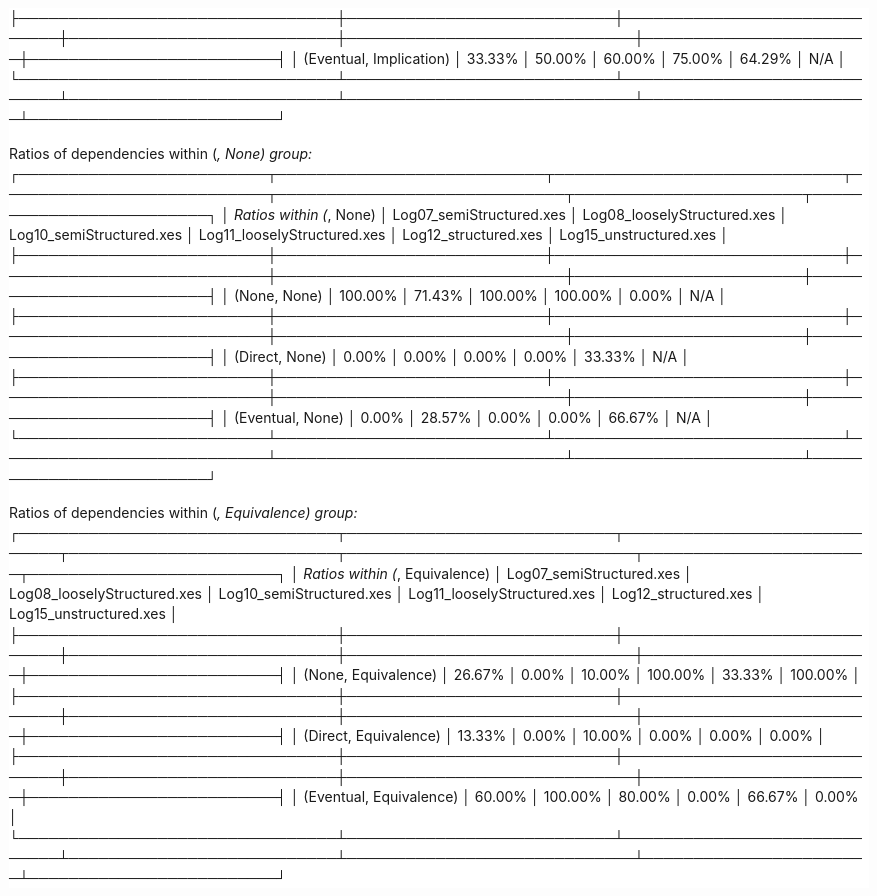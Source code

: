 ├────────────────────────────────┼───────────────────────────┼─────────────────────────────┼───────────────────────────┼─────────────────────────────┼───────────────────────┼─────────────────────────┤
│ (Eventual, Implication)        │           33.33%          │            50.00%           │           60.00%          │            75.00%           │         64.29%        │           N/A           │
└────────────────────────────────┴───────────────────────────┴─────────────────────────────┴───────────────────────────┴─────────────────────────────┴───────────────────────┴─────────────────────────┘


Ratios of dependencies within (*, None) group:
┌─────────────────────────┬───────────────────────────┬─────────────────────────────┬───────────────────────────┬─────────────────────────────┬───────────────────────┬─────────────────────────┐
│ Ratios within (*, None) │  Log07_semiStructured.xes │ Log08_looselyStructured.xes │  Log10_semiStructured.xes │ Log11_looselyStructured.xes │  Log12_structured.xes │  Log15_unstructured.xes │
├─────────────────────────┼───────────────────────────┼─────────────────────────────┼───────────────────────────┼─────────────────────────────┼───────────────────────┼─────────────────────────┤
│ (None, None)            │          100.00%          │            71.43%           │          100.00%          │           100.00%           │         0.00%         │           N/A           │
├─────────────────────────┼───────────────────────────┼─────────────────────────────┼───────────────────────────┼─────────────────────────────┼───────────────────────┼─────────────────────────┤
│ (Direct, None)          │           0.00%           │            0.00%            │           0.00%           │            0.00%            │         33.33%        │           N/A           │
├─────────────────────────┼───────────────────────────┼─────────────────────────────┼───────────────────────────┼─────────────────────────────┼───────────────────────┼─────────────────────────┤
│ (Eventual, None)        │           0.00%           │            28.57%           │           0.00%           │            0.00%            │         66.67%        │           N/A           │
└─────────────────────────┴───────────────────────────┴─────────────────────────────┴───────────────────────────┴─────────────────────────────┴───────────────────────┴─────────────────────────┘


Ratios of dependencies within (*, Equivalence) group:
┌────────────────────────────────┬───────────────────────────┬─────────────────────────────┬───────────────────────────┬─────────────────────────────┬───────────────────────┬─────────────────────────┐
│ Ratios within (*, Equivalence) │  Log07_semiStructured.xes │ Log08_looselyStructured.xes │  Log10_semiStructured.xes │ Log11_looselyStructured.xes │  Log12_structured.xes │  Log15_unstructured.xes │
├────────────────────────────────┼───────────────────────────┼─────────────────────────────┼───────────────────────────┼─────────────────────────────┼───────────────────────┼─────────────────────────┤
│ (None, Equivalence)            │           26.67%          │            0.00%            │           10.00%          │           100.00%           │         33.33%        │         100.00%         │
├────────────────────────────────┼───────────────────────────┼─────────────────────────────┼───────────────────────────┼─────────────────────────────┼───────────────────────┼─────────────────────────┤
│ (Direct, Equivalence)          │           13.33%          │            0.00%            │           10.00%          │            0.00%            │         0.00%         │          0.00%          │
├────────────────────────────────┼───────────────────────────┼─────────────────────────────┼───────────────────────────┼─────────────────────────────┼───────────────────────┼─────────────────────────┤
│ (Eventual, Equivalence)        │           60.00%          │           100.00%           │           80.00%          │            0.00%            │         66.67%        │          0.00%          │
└────────────────────────────────┴───────────────────────────┴─────────────────────────────┴───────────────────────────┴─────────────────────────────┴───────────────────────┴─────────────────────────┘
